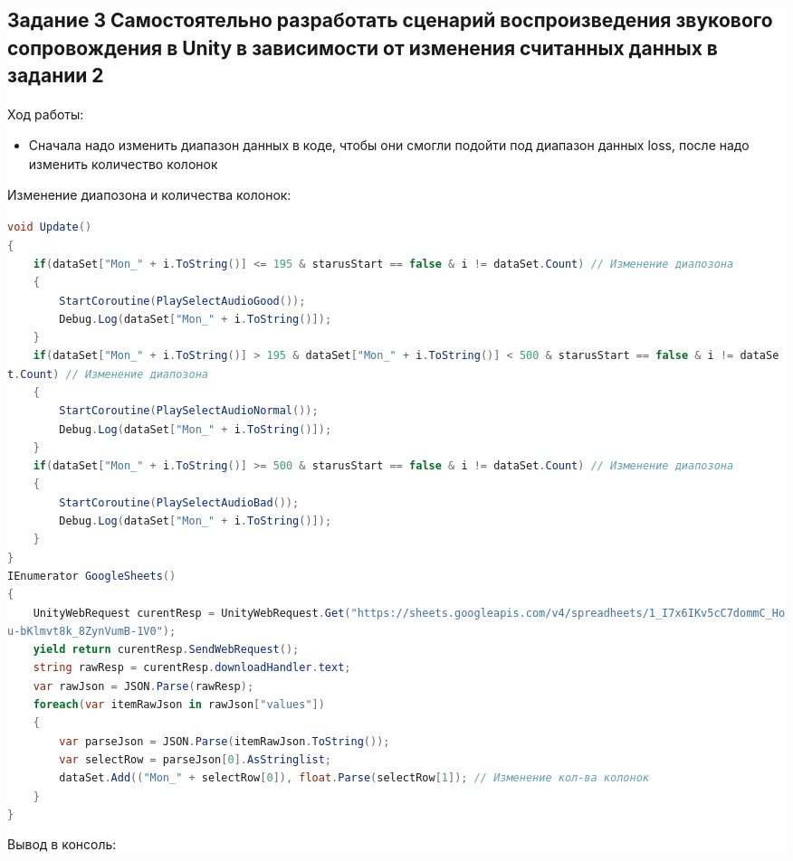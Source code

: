 
## Задание 3 Самостоятельно разработать сценарий воспроизведения звукового сопровождения в Unity в зависимости от изменения считанных данных в задании 2

Ход работы:
- Сначала надо изменить диапазон данных в коде, чтобы они смогли подойти под диапазон данных loss, после надо изменить количество колонок

Изменение диапозона и количества колонок:
```cs
void Update()
{
    if(dataSet["Mon_" + i.ToString()] <= 195 & starusStart == false & i != dataSet.Count) // Изменение диапозона
    {
        StartCoroutine(PlaySelectAudioGood());
        Debug.Log(dataSet["Mon_" + i.ToString()]);
    }
    if(dataSet["Mon_" + i.ToString()] > 195 & dataSet["Mon_" + i.ToString()] < 500 & starusStart == false & i != dataSet.Count) // Изменение диапозона
    {
        StartCoroutine(PlaySelectAudioNormal());
        Debug.Log(dataSet["Mon_" + i.ToString()]);
    }
    if(dataSet["Mon_" + i.ToString()] >= 500 & starusStart == false & i != dataSet.Count) // Изменение диапозона
    {
        StartCoroutine(PlaySelectAudioBad());
        Debug.Log(dataSet["Mon_" + i.ToString()]);
    }
}
IEnumerator GoogleSheets()
{
    UnityWebRequest curentResp = UnityWebRequest.Get("https://sheets.googleapis.com/v4/spreadheets/1_I7x6IKv5cC7dommC_Hou-bKlmvt8k_8ZynVumB-1V0");
    yield return curentResp.SendWebRequest();
    string rawResp = curentResp.downloadHandler.text;
    var rawJson = JSON.Parse(rawResp);
    foreach(var itemRawJson in rawJson["values"])
    {
        var parseJson = JSON.Parse(itemRawJson.ToString());
        var selectRow = parseJson[0].AsStringlist;
        dataSet.Add(("Mon_" + selectRow[0]), float.Parse(selectRow[1]); // Изменение кол-ва колонок
    }
}
```
Вывод в консоль: 
